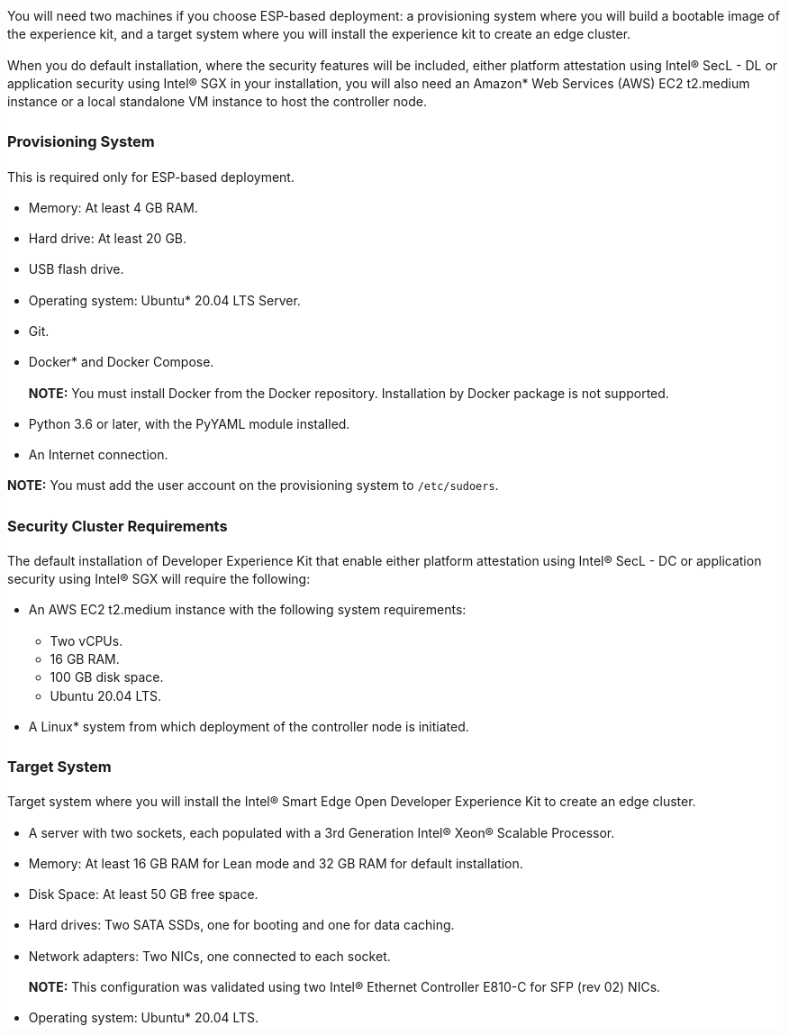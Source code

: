 You will need two machines if you choose ESP-based deployment: a provisioning
system where you will build a bootable image of the experience kit, and a target
system where you will install the experience kit to create an edge cluster.

When you do default installation, where the security features will be included,
either platform attestation using Intel® SecL - DL or application security using
Intel® SGX in your installation, you will also need an Amazon* Web Services (AWS)
EC2 t2.medium instance or a local standalone VM instance to host the controller node.

### Provisioning System

This is required only for ESP-based deployment.

- Memory: At least 4 GB RAM.
- Hard drive: At least 20 GB.
- USB flash drive.
- Operating system: Ubuntu* 20.04 LTS Server.
- Git.
- Docker* and Docker Compose.

  **NOTE:** You must install Docker from the Docker repository. Installation by Docker package is not supported.

- Python 3.6 or later, with the PyYAML module installed.
- An Internet connection.

**NOTE:** You must add the user account on the provisioning system to
`/etc/sudoers`.

### Security Cluster Requirements

The default installation of Developer Experience Kit that enable either platform attestation using
Intel® SecL - DC or application security using Intel® SGX will require the following:
- An AWS EC2 t2.medium instance with the following system requirements:

   - Two vCPUs.
   - 16 GB RAM.
   - 100 GB disk space.
   - Ubuntu 20.04 LTS.

- A Linux* system from which deployment of the controller node is initiated.

### Target System

Target system where you will install the Intel® Smart Edge Open Developer
Experience Kit to create an edge cluster.
- A server with two sockets, each populated with a 3rd Generation Intel® Xeon® Scalable Processor.
- Memory: At least 16 GB RAM for Lean mode and 32 GB RAM for default installation.
- Disk Space: At least 50 GB free space.
- Hard drives: Two SATA SSDs, one for booting and one for data caching.
- Network adapters: Two NICs, one connected to each socket.

  **NOTE:** This configuration was validated using two Intel® Ethernet Controller E810-C for SFP (rev 02) NICs.

- Operating system: Ubuntu* 20.04 LTS.
